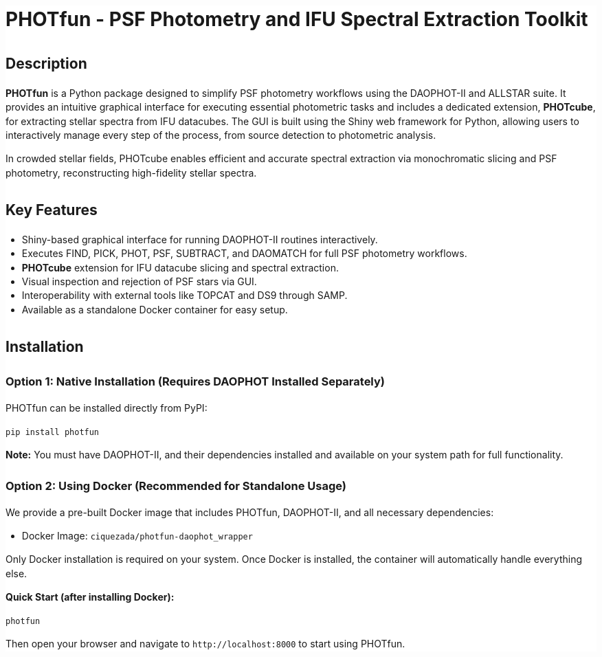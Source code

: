 # PHOTfun - PSF Photometry and IFU Spectral Extraction Toolkit

## Description
**PHOTfun** is a Python package designed to simplify PSF photometry workflows using the DAOPHOT-II and ALLSTAR suite. It provides an intuitive graphical interface for executing essential photometric tasks and includes a dedicated extension, **PHOTcube**, for extracting stellar spectra from IFU datacubes. The GUI is built using the Shiny web framework for Python, allowing users to interactively manage every step of the process, from source detection to photometric analysis.

In crowded stellar fields, PHOTcube enables efficient and accurate spectral extraction via monochromatic slicing and PSF photometry, reconstructing high-fidelity stellar spectra.

## Key Features
- Shiny-based graphical interface for running DAOPHOT-II routines interactively.
- Executes FIND, PICK, PHOT, PSF, SUBTRACT, and DAOMATCH for full PSF photometry workflows.
- **PHOTcube** extension for IFU datacube slicing and spectral extraction.
- Visual inspection and rejection of PSF stars via GUI.
- Interoperability with external tools like TOPCAT and DS9 through SAMP.
- Available as a standalone Docker container for easy setup.

## Installation

### Option 1: Native Installation (Requires DAOPHOT Installed Separately)

PHOTfun can be installed directly from PyPI:

```bash
pip install photfun
```

**Note:** You must have DAOPHOT-II, and their dependencies installed and available on your system path for full functionality.

### Option 2: Using Docker (Recommended for Standalone Usage)

We provide a pre-built Docker image that includes PHOTfun, DAOPHOT-II, and all necessary dependencies:
- Docker Image: `ciquezada/photfun-daophot_wrapper`

Only Docker installation is required on your system. Once Docker is installed, the container will automatically handle everything else.

**Quick Start (after installing Docker):**

```bash
photfun
```

Then open your browser and navigate to `http://localhost:8000` to start using PHOTfun.
